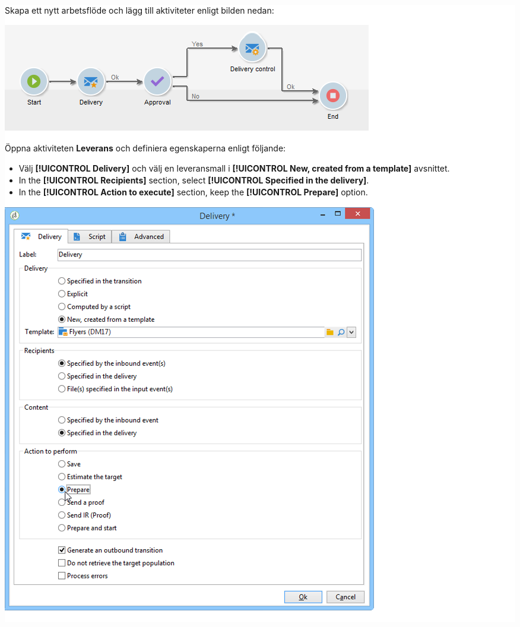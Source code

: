 Skapa ett nytt arbetsflöde och lägg till aktiviteter enligt bilden nedan:

![](assets/new-workflow-5.png)

Öppna aktiviteten **Leverans** och definiera egenskaperna enligt följande:

* Välj **[!UICONTROL Delivery]** och välj en leveransmall i **[!UICONTROL New, created from a template]** avsnittet.
* In the **[!UICONTROL Recipients]** section, select **[!UICONTROL Specified in the delivery]**.
* In the **[!UICONTROL Action to execute]** section, keep the **[!UICONTROL Prepare]** option.

![](assets/new-workflow-param-delivery.png)
